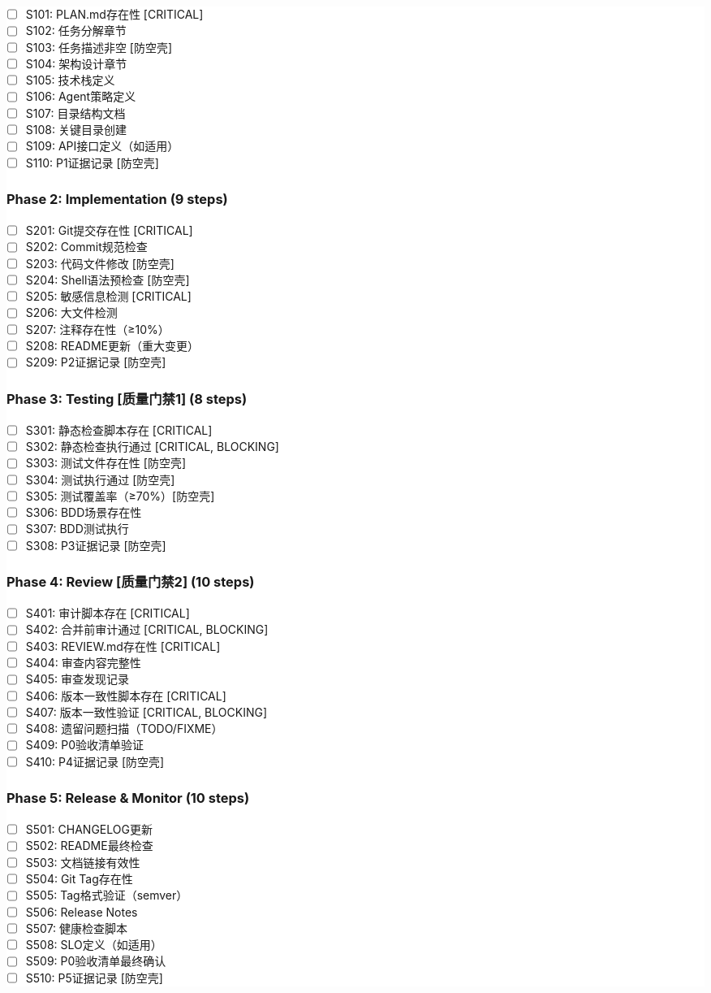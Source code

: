 - [ ] S101: PLAN.md存在性 [CRITICAL]
- [ ] S102: 任务分解章节
- [ ] S103: 任务描述非空 [防空壳]
- [ ] S104: 架构设计章节
- [ ] S105: 技术栈定义
- [ ] S106: Agent策略定义
- [ ] S107: 目录结构文档
- [ ] S108: 关键目录创建
- [ ] S109: API接口定义（如适用）
- [ ] S110: P1证据记录 [防空壳]

### Phase 2: Implementation (9 steps)

- [ ] S201: Git提交存在性 [CRITICAL]
- [ ] S202: Commit规范检查
- [ ] S203: 代码文件修改 [防空壳]
- [ ] S204: Shell语法预检查 [防空壳]
- [ ] S205: 敏感信息检测 [CRITICAL]
- [ ] S206: 大文件检测
- [ ] S207: 注释存在性（≥10%）
- [ ] S208: README更新（重大变更）
- [ ] S209: P2证据记录 [防空壳]

### Phase 3: Testing [质量门禁1] (8 steps)

- [ ] S301: 静态检查脚本存在 [CRITICAL]
- [ ] S302: 静态检查执行通过 [CRITICAL, BLOCKING]
- [ ] S303: 测试文件存在性 [防空壳]
- [ ] S304: 测试执行通过 [防空壳]
- [ ] S305: 测试覆盖率（≥70%）[防空壳]
- [ ] S306: BDD场景存在性
- [ ] S307: BDD测试执行
- [ ] S308: P3证据记录 [防空壳]

### Phase 4: Review [质量门禁2] (10 steps)

- [ ] S401: 审计脚本存在 [CRITICAL]
- [ ] S402: 合并前审计通过 [CRITICAL, BLOCKING]
- [ ] S403: REVIEW.md存在性 [CRITICAL]
- [ ] S404: 审查内容完整性
- [ ] S405: 审查发现记录
- [ ] S406: 版本一致性脚本存在 [CRITICAL]
- [ ] S407: 版本一致性验证 [CRITICAL, BLOCKING]
- [ ] S408: 遗留问题扫描（TODO/FIXME）
- [ ] S409: P0验收清单验证
- [ ] S410: P4证据记录 [防空壳]

### Phase 5: Release & Monitor (10 steps)

- [ ] S501: CHANGELOG更新
- [ ] S502: README最终检查
- [ ] S503: 文档链接有效性
- [ ] S504: Git Tag存在性
- [ ] S505: Tag格式验证（semver）
- [ ] S506: Release Notes
- [ ] S507: 健康检查脚本
- [ ] S508: SLO定义（如适用）
- [ ] S509: P0验收清单最终确认
- [ ] S510: P5证据记录 [防空壳]

